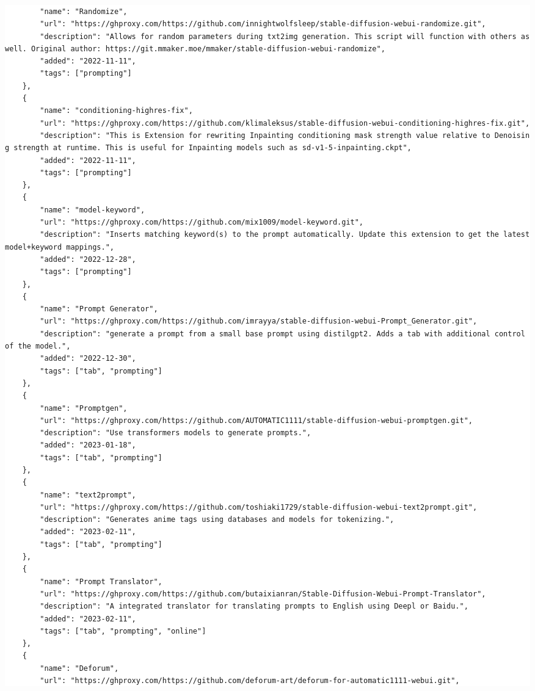             "name": "Randomize",
            "url": "https://ghproxy.com/https://github.com/innightwolfsleep/stable-diffusion-webui-randomize.git",
            "description": "Allows for random parameters during txt2img generation. This script will function with others as well. Original author: https://git.mmaker.moe/mmaker/stable-diffusion-webui-randomize",
            "added": "2022-11-11",
            "tags": ["prompting"]
        },
        {
            "name": "conditioning-highres-fix",
            "url": "https://ghproxy.com/https://github.com/klimaleksus/stable-diffusion-webui-conditioning-highres-fix.git",
            "description": "This is Extension for rewriting Inpainting conditioning mask strength value relative to Denoising strength at runtime. This is useful for Inpainting models such as sd-v1-5-inpainting.ckpt",
            "added": "2022-11-11",
            "tags": ["prompting"]
        },
        {
            "name": "model-keyword",
            "url": "https://ghproxy.com/https://github.com/mix1009/model-keyword.git",
            "description": "Inserts matching keyword(s) to the prompt automatically. Update this extension to get the latest model+keyword mappings.",
            "added": "2022-12-28",
            "tags": ["prompting"]
        },
        {
            "name": "Prompt Generator",
            "url": "https://ghproxy.com/https://github.com/imrayya/stable-diffusion-webui-Prompt_Generator.git",
            "description": "generate a prompt from a small base prompt using distilgpt2. Adds a tab with additional control of the model.",
            "added": "2022-12-30",
            "tags": ["tab", "prompting"]
        },
        {
            "name": "Promptgen",
            "url": "https://ghproxy.com/https://github.com/AUTOMATIC1111/stable-diffusion-webui-promptgen.git",
            "description": "Use transformers models to generate prompts.",
            "added": "2023-01-18",
            "tags": ["tab", "prompting"]
        },
        {
            "name": "text2prompt",
            "url": "https://ghproxy.com/https://github.com/toshiaki1729/stable-diffusion-webui-text2prompt.git",
            "description": "Generates anime tags using databases and models for tokenizing.",
            "added": "2023-02-11",
            "tags": ["tab", "prompting"]
        },
        {
            "name": "Prompt Translator",
            "url": "https://ghproxy.com/https://github.com/butaixianran/Stable-Diffusion-Webui-Prompt-Translator",
            "description": "A integrated translator for translating prompts to English using Deepl or Baidu.",
            "added": "2023-02-11",
            "tags": ["tab", "prompting", "online"]
        },
        {
            "name": "Deforum",
            "url": "https://ghproxy.com/https://github.com/deforum-art/deforum-for-automatic1111-webui.git",
